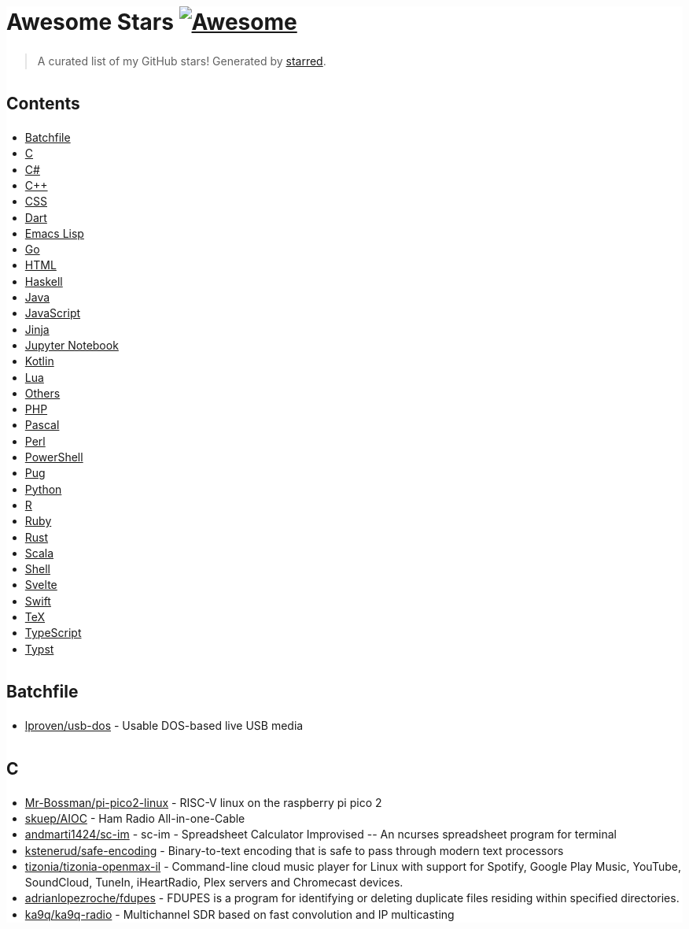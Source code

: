 
# Awesome Stars [![Awesome](https://awesome.re/badge.svg)](https://github.com/sindresorhus/awesome)

> A curated list of my GitHub stars! Generated by [starred](https://github.com/maguowei/starred).

## Contents

- [Batchfile](#batchfile)
- [C](#c)
- [C#](#c#)
- [C++](#c++)
- [CSS](#css)
- [Dart](#dart)
- [Emacs Lisp](#emacs-lisp)
- [Go](#go)
- [HTML](#html)
- [Haskell](#haskell)
- [Java](#java)
- [JavaScript](#javascript)
- [Jinja](#jinja)
- [Jupyter Notebook](#jupyter-notebook)
- [Kotlin](#kotlin)
- [Lua](#lua)
- [Others](#others)
- [PHP](#php)
- [Pascal](#pascal)
- [Perl](#perl)
- [PowerShell](#powershell)
- [Pug](#pug)
- [Python](#python)
- [R](#r)
- [Ruby](#ruby)
- [Rust](#rust)
- [Scala](#scala)
- [Shell](#shell)
- [Svelte](#svelte)
- [Swift](#swift)
- [TeX](#tex)
- [TypeScript](#typescript)
- [Typst](#typst)

## Batchfile 

- [lproven/usb-dos](https://github.com/lproven/usb-dos) - Usable DOS-based live USB media

## C 

- [Mr-Bossman/pi-pico2-linux](https://github.com/Mr-Bossman/pi-pico2-linux) - RISC-V linux on the raspberry pi pico 2
- [skuep/AIOC](https://github.com/skuep/AIOC) - Ham Radio All-in-one-Cable
- [andmarti1424/sc-im](https://github.com/andmarti1424/sc-im) - sc-im - Spreadsheet Calculator Improvised -- An ncurses spreadsheet program for terminal
- [kstenerud/safe-encoding](https://github.com/kstenerud/safe-encoding) - Binary-to-text encoding that is safe to pass through modern text processors
- [tizonia/tizonia-openmax-il](https://github.com/tizonia/tizonia-openmax-il) - Command-line cloud music player for Linux with support for Spotify, Google Play Music, YouTube, SoundCloud, TuneIn, iHeartRadio, Plex servers and Chromecast devices.
- [adrianlopezroche/fdupes](https://github.com/adrianlopezroche/fdupes) - FDUPES is a program for identifying or deleting duplicate files residing within specified directories.
- [ka9q/ka9q-radio](https://github.com/ka9q/ka9q-radio) - Multichannel SDR based on fast convolution and IP multicasting